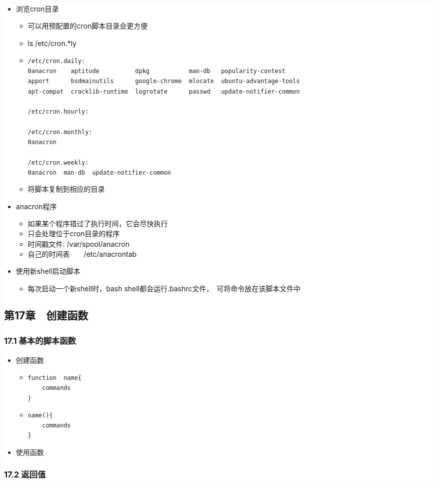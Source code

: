   - 浏览cron目录

    - 可以用预配置的cron脚本目录会更方便

    - ls /etc/cron.*ly

    - ```shell
      /etc/cron.daily:
      0anacron    aptitude          dpkg           man-db   popularity-contest
      apport      bsdmainutils      google-chrome  mlocate  ubuntu-advantage-tools
      apt-compat  cracklib-runtime  logrotate      passwd   update-notifier-common
      
      /etc/cron.hourly:
      
      /etc/cron.monthly:
      0anacron
      
      /etc/cron.weekly:
      0anacron  man-db  update-notifier-common
      
      ```

    - 将脚本复制到相应的目录

  - anacron程序

    - 如果某个程序错过了执行时间，它会尽快执行
    - 只会处理位于cron目录的程序
    - 时间戳文件:  /var/spool/anacron
    - 自己的时间表　　/etc/anacrontab

- 使用新shell启动脚本

  - 每次启动一个新shell时，bash shell都会运行.bashrc文件，　可将命令放在该脚本文件中



## 第17章　创建函数

### 17.1 基本的脚本函数

- 创建函数

  - ```shell
    function  name{
        commands
    }
    ```

  - ```shell
    name(){
        commands
    }
    ```

- 使用函数

### 17.2 返回值
